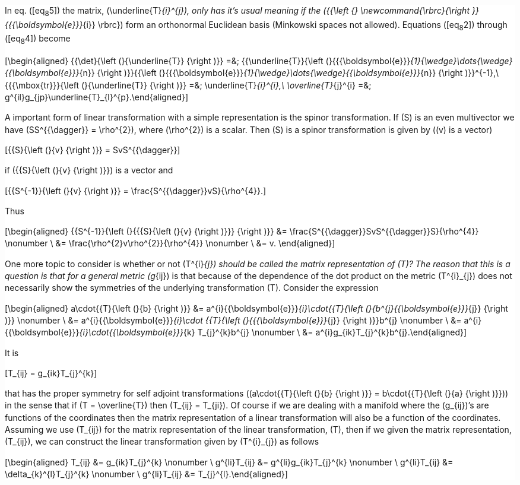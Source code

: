 In eq. ([eq<sub>8</sub>5]) the matrix, \(\underline{T}_{i}^{j}\), only has it’s usual meaning if the \({{\left \{}
\newcommand{\rbrc}{\right \}}{{{\boldsymbol{e}}}_{i}} \rbrc}\) form an orthonormal Euclidean basis (Minkowski spaces not allowed). Equations ([eq<sub>8</sub>2]) through ([eq<sub>8</sub>4]) become

\[\begin{aligned}
    {{\det}{\left (}{\underline{T}} {\right )}} =&\; {{\underline{T}}{\left (}{{{\boldsymbol{e}}}_{1}{\wedge}\dots{\wedge}{{\boldsymbol{e}}}_{n}} {\right )}}{{\left (}{{{\boldsymbol{e}}}_{1}{\wedge}\dots{\wedge}{{\boldsymbol{e}}}_{n}} {\right )}}^{-1},\\
    {{{\mbox{tr}}}{\left (}{\underline{T}} {\right )}} =&\; \underline{T}_{i}^{i},\\
    \overline{T}_{j}^{i} =&\;  g^{il}g_{jp}\underline{T}_{l}^{p}.\end{aligned}\]

A important form of linear transformation with a simple representation is the spinor transformation. If \(S\) is an even multivector we have \(SS^{{\dagger}} = \rho^{2}\), where \(\rho^{2}\) is a scalar. Then \(S\) is a spinor transformation is given by (\(v\) is a vector)

\[{{S}{\left (}{v} {\right )}} = SvS^{{\dagger}}\]

if \({{S}{\left (}{v} {\right )}}\) is a vector and

\[{{S^{-1}}{\left (}{v} {\right )}} = \frac{S^{{\dagger}}vS}{\rho^{4}}.\]

Thus

\[\begin{aligned}
    {{S^{-1}}{\left (}{{{S}{\left (}{v} {\right )}}} {\right )}} &= \frac{S^{{\dagger}}SvS^{{\dagger}}S}{\rho^{4}} \nonumber \\
                         &= \frac{\rho^{2}v\rho^{2}}{\rho^{4}} \nonumber \\
                         &= v. \end{aligned}\]

One more topic to consider is whether or not \(T^{i}_{j}\) should be called the matrix representation of \(T\)? The reason that this is a question is that for a general metric \(g_{ij}\) is that because of the dependence of the dot product on the metric \(T^{i}_{j}\) does not necessarily show the symmetries of the underlying transformation \(T\). Consider the expression

\[\begin{aligned}
    a\cdot{{T}{\left (}{b} {\right )}} &= a^{i}{{\boldsymbol{e}}}_{i}\cdot{{T}{\left (}{b^{j}{{\boldsymbol{e}}}_{j}} {\right )}} \nonumber \\
                   &= a^{i}{{\boldsymbol{e}}}_{i}\cdot {{T}{\left (}{{{\boldsymbol{e}}}_{j}} {\right )}}b^{j} \nonumber \\
                   &= a^{i}{{\boldsymbol{e}}}_{i}\cdot{{\boldsymbol{e}}}_{k} T_{j}^{k}b^{j} \nonumber \\
                   &= a^{i}g_{ik}T_{j}^{k}b^{j}.\end{aligned}\]

It is

\[T_{ij} = g_{ik}T_{j}^{k}\]

that has the proper symmetry for self adjoint transformations \((a\cdot{{T}{\left (}{b} {\right )}} = b\cdot{{T}{\left (}{a} {\right )}})\) in the sense that if \(T = \overline{T}\) then \(T_{ij} = T_{ji}\). Of course if we are dealing with a manifold where the \(g_{ij}\)’s are functions of the coordinates then the matrix representation of a linear transformation will also be a function of the coordinates. Assuming we use \(T_{ij}\) for the matrix representation of the linear transformation, \(T\), then if we given the matrix representation, \(T_{ij}\), we can construct the linear transformation given by \(T^{i}_{j}\) as follows

\[\begin{aligned}
    T_{ij} &= g_{ik}T_{j}^{k} \nonumber \\
    g^{li}T_{ij} &= g^{li}g_{ik}T_{j}^{k} \nonumber \\
    g^{li}T_{ij} &= \delta_{k}^{l}T_{j}^{k} \nonumber \\
    g^{li}T_{ij} &= T_{j}^{l}.\end{aligned}\]
